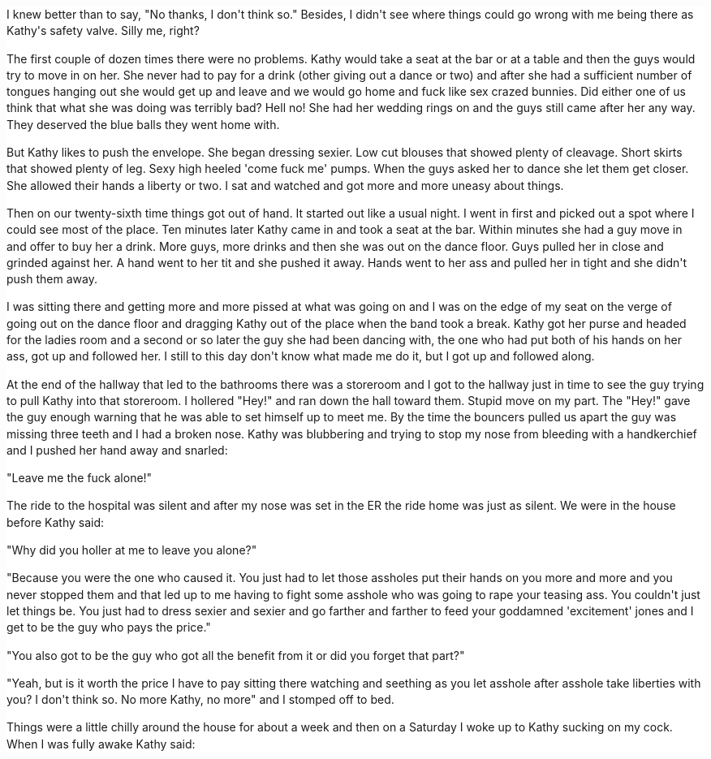 I knew better than to say, "No thanks, I don't think so." Besides, I didn't see where things could go wrong with me being there as Kathy's safety valve. Silly me, right? 

The first couple of dozen times there were no problems. Kathy would take a seat at the bar or at a table and then the guys would try to move in on her. She never had to pay for a drink (other giving out a dance or two) and after she had a sufficient number of tongues hanging out she would get up and leave and we would go home and fuck like sex crazed bunnies. Did either one of us think that what she was doing was terribly bad? Hell no! She had her wedding rings on and the guys still came after her any way. They deserved the blue balls they went home with. 

But Kathy likes to push the envelope. She began dressing sexier. Low cut blouses that showed plenty of cleavage. Short skirts that showed plenty of leg. Sexy high heeled 'come fuck me' pumps. When the guys asked her to dance she let them get closer. She allowed their hands a liberty or two. I sat and watched and got more and more uneasy about things. 

Then on our twenty-sixth time things got out of hand. It started out like a usual night. I went in first and picked out a spot where I could see most of the place. Ten minutes later Kathy came in and took a seat at the bar. Within minutes she had a guy move in and offer to buy her a drink. More guys, more drinks and then she was out on the dance floor. Guys pulled her in close and grinded against her. A hand went to her tit and she pushed it away. Hands went to her ass and pulled her in tight and she didn't push them away. 

I was sitting there and getting more and more pissed at what was going on and I was on the edge of my seat on the verge of going out on the dance floor and dragging Kathy out of the place when the band took a break. Kathy got her purse and headed for the ladies room and a second or so later the guy she had been dancing with, the one who had put both of his hands on her ass, got up and followed her. I still to this day don't know what made me do it, but I got up and followed along. 

At the end of the hallway that led to the bathrooms there was a storeroom and I got to the hallway just in time to see the guy trying to pull Kathy into that storeroom. I hollered "Hey!" and ran down the hall toward them. Stupid move on my part. The "Hey!" gave the guy enough warning that he was able to set himself up to meet me. By the time the bouncers pulled us apart the guy was missing three teeth and I had a broken nose. Kathy was blubbering and trying to stop my nose from bleeding with a handkerchief and I pushed her hand away and snarled: 

"Leave me the fuck alone!" 

The ride to the hospital was silent and after my nose was set in the ER the ride home was just as silent. We were in the house before Kathy said: 

"Why did you holler at me to leave you alone?" 

"Because you were the one who caused it. You just had to let those assholes put their hands on you more and more and you never stopped them and that led up to me having to fight some asshole who was going to rape your teasing ass. You couldn't just let things be. You just had to dress sexier and sexier and go farther and farther to feed your goddamned 'excitement' jones and I get to be the guy who pays the price." 

"You also got to be the guy who got all the benefit from it or did you forget that part?" 

"Yeah, but is it worth the price I have to pay sitting there watching and seething as you let asshole after asshole take liberties with you? I don't think so. No more Kathy, no more" and I stomped off to bed. 

Things were a little chilly around the house for about a week and then on a Saturday I woke up to Kathy sucking on my cock. When I was fully awake Kathy said: 
